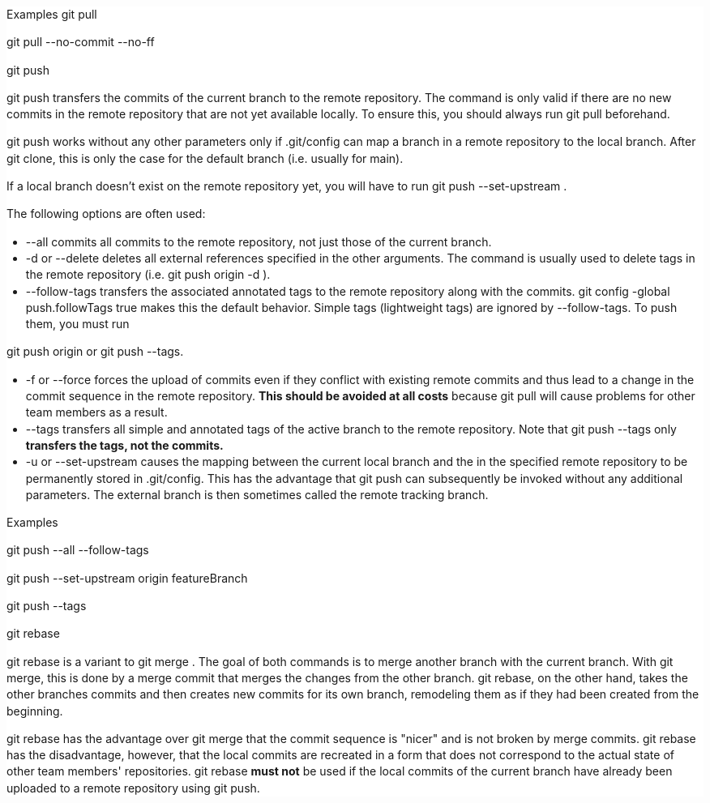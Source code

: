 Examples git pull

git pull --no-commit --no-ff

git push

git push transfers the commits of the current branch to the remote repository. The command is only valid if there are no new commits in the remote repository that are not yet available locally. To ensure this, you should always run ​git pull beforehand.

git push works without any other parameters only if ​.git/config can map a branch in a remote repository to the local branch. After ​git clone, this is only the case for the default branch (i.e. usually for main).

If a local branch doesn’t exist on the remote repository yet, you will have to run ​git push --set-upstream <remote> <branch>.

The following options are often used:

- --all commits all commits to the remote repository, not just those of the current branch.
- -d or ​--delete deletes all external references specified in the other arguments. The command is usually used to delete tags in the remote repository (i.e. ​git push origin -d <tagname>).
- --follow-tags transfers the associated annotated tags to the remote repository along with the commits. ​git config -global push.followTags true makes this the default behavior. Simple tags (lightweight tags) are ignored by ​--follow-tags. To push them, you must run

git push origin <tagname> or ​git push --tags.

- -f or ​--force forces the upload of commits even if they conflict with existing remote commits and thus lead to a change in the commit sequence in the remote repository. ​**This should be avoided at all costs​** because ​git pull will cause problems for other team members as a result.
- --tags transfers all simple and annotated tags of the active branch to the remote repository. Note that ​git push --tags only ​**transfers the tags, not the commits.**
- -u or ​--set-upstream <remote> <branch> causes the mapping between the current local branch and the​ <branch> in the specified remote repository to be permanently stored in .git/config. This has the advantage that​ git push can subsequently be invoked without any additional parameters. The external branch is then sometimes called the remote tracking branch.

Examples

git push --all --follow-tags

git push --set-upstream origin featureBranch

git push --tags

git rebase

git rebase <otherBranch> is a variant to ​git merge <otherBranch>. The goal of both commands is to merge another branch with the current branch. With ​git merge, this is done by a merge commit that merges the changes from the other branch. ​git rebase, on the other hand, takes the other branches commits and then creates new commits for its own branch, remodeling them as if they had been created from the beginning.

git rebase has the advantage over ​git merge that the commit sequence is "nicer" and is not broken by merge commits. ​git rebase has the disadvantage, however, that the local commits are recreated in a form that does not correspond to the actual state of other team members' repositories. ​git rebase **must not​** be used if the local commits of the current branch have already been uploaded to a remote repository using ​git push.
